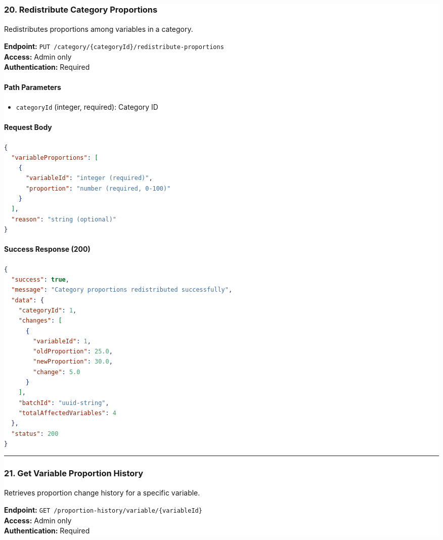
### 20. Redistribute Category Proportions
Redistributes proportions among variables in a category.

**Endpoint:** `PUT /category/{categoryId}/redistribute-proportions`  
**Access:** Admin only  
**Authentication:** Required

#### Path Parameters
- `categoryId` (integer, required): Category ID

#### Request Body
```json
{
  "variableProportions": [
    {
      "variableId": "integer (required)",
      "proportion": "number (required, 0-100)"
    }
  ],
  "reason": "string (optional)"
}
```

#### Success Response (200)
```json
{
  "success": true,
  "message": "Category proportions redistributed successfully",
  "data": {
    "categoryId": 1,
    "changes": [
      {
        "variableId": 1,
        "oldProportion": 25.0,
        "newProportion": 30.0,
        "change": 5.0
      }
    ],
    "batchId": "uuid-string",
    "totalAffectedVariables": 4
  },
  "status": 200
}
```

---

### 21. Get Variable Proportion History
Retrieves proportion change history for a specific variable.

**Endpoint:** `GET /proportion-history/variable/{variableId}`  
**Access:** Admin only  
**Authentication:** Required
